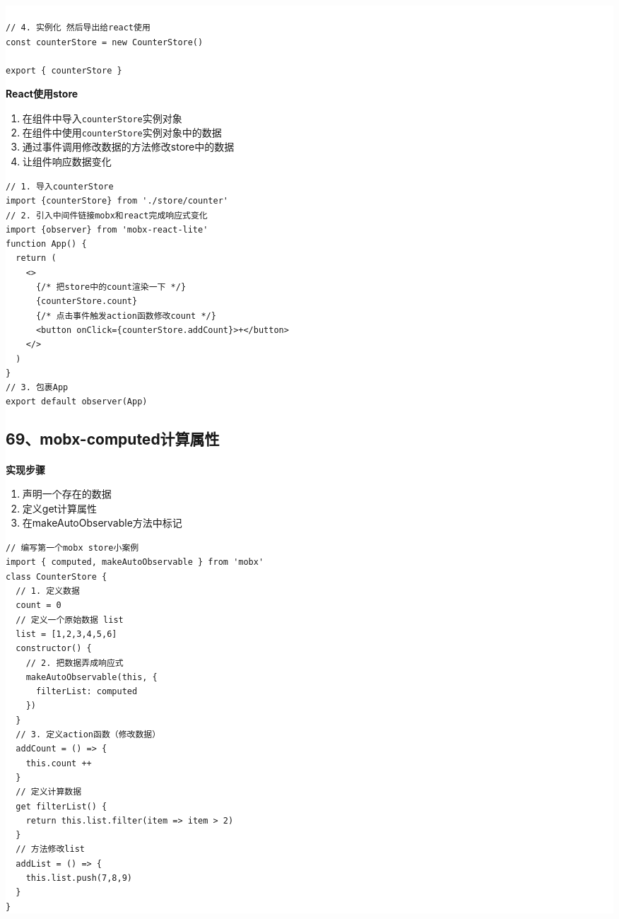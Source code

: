 ```

// 4. 实例化 然后导出给react使用
const counterStore = new CounterStore()

export { counterStore }
```

**React使用store**
1. 在组件中导入`counterStore`实例对象
2. 在组件中使用`counterStore`实例对象中的数据
3. 通过事件调用修改数据的方法修改store中的数据
4. 让组件响应数据变化
```
// 1. 导入counterStore
import {counterStore} from './store/counter'
// 2. 引入中间件链接mobx和react完成响应式变化
import {observer} from 'mobx-react-lite'
function App() {
  return (
    <>
      {/* 把store中的count渲染一下 */}
      {counterStore.count}
      {/* 点击事件触发action函数修改count */}
      <button onClick={counterStore.addCount}>+</button>
    </>
  )
}
// 3. 包裹App
export default observer(App)
```

## 69、mobx-computed计算属性
**实现步骤**
1. 声明一个存在的数据
2. 定义get计算属性
3. 在makeAutoObservable方法中标记
```
// 编写第一个mobx store小案例
import { computed, makeAutoObservable } from 'mobx'
class CounterStore {
  // 1. 定义数据
  count = 0
  // 定义一个原始数据 list
  list = [1,2,3,4,5,6]
  constructor() {
    // 2. 把数据弄成响应式
    makeAutoObservable(this, {
      filterList: computed
    })
  }
  // 3. 定义action函数（修改数据）
  addCount = () => {
    this.count ++
  }
  // 定义计算数据
  get filterList() {
    return this.list.filter(item => item > 2)
  }
  // 方法修改list
  addList = () => {
    this.list.push(7,8,9)
  }
}
```